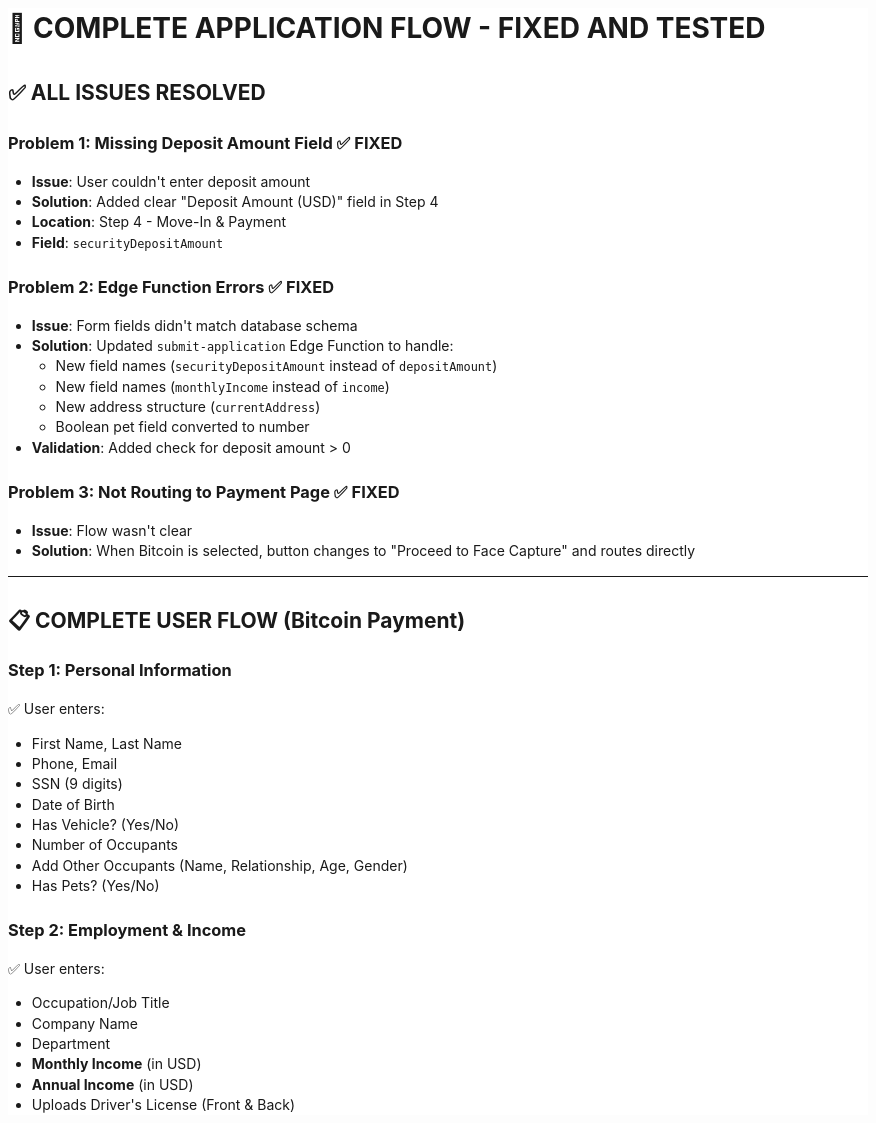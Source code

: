 # 🎯 COMPLETE APPLICATION FLOW - FIXED AND TESTED

## ✅ ALL ISSUES RESOLVED

### **Problem 1: Missing Deposit Amount Field** ✅ FIXED
- **Issue**: User couldn't enter deposit amount
- **Solution**: Added clear "Deposit Amount (USD)" field in Step 4
- **Location**: Step 4 - Move-In & Payment
- **Field**: `securityDepositAmount`

### **Problem 2: Edge Function Errors** ✅ FIXED
- **Issue**: Form fields didn't match database schema
- **Solution**: Updated `submit-application` Edge Function to handle:
  - New field names (`securityDepositAmount` instead of `depositAmount`)
  - New field names (`monthlyIncome` instead of `income`)
  - New address structure (`currentAddress`)
  - Boolean pet field converted to number
- **Validation**: Added check for deposit amount > 0

### **Problem 3: Not Routing to Payment Page** ✅ FIXED
- **Issue**: Flow wasn't clear
- **Solution**: When Bitcoin is selected, button changes to "Proceed to Face Capture" and routes directly

---

## 📋 COMPLETE USER FLOW (Bitcoin Payment)

### **Step 1: Personal Information** 
✅ User enters:
- First Name, Last Name
- Phone, Email
- SSN (9 digits)
- Date of Birth
- Has Vehicle? (Yes/No)
- Number of Occupants
- Add Other Occupants (Name, Relationship, Age, Gender)
- Has Pets? (Yes/No)

### **Step 2: Employment & Income**
✅ User enters:
- Occupation/Job Title
- Company Name
- Department
- **Monthly Income** (in USD)
- **Annual Income** (in USD)
- Uploads Driver's License (Front & Back)

